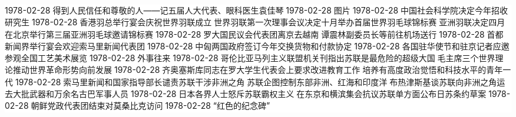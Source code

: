 1978-02-28 得到人民信任和尊敬的人——记五届人大代表、眼科医生袁佳琴
1978-02-28 图片
1978-02-28 中国社会科学院决定今年招收研究生
1978-02-28 香港羽总举行宴会庆祝世界羽联成立  世界羽联第一次理事会议决定十月举办首届世界羽毛球锦标赛  亚洲羽联决定四月在北京举行第三届亚洲羽毛球邀请锦标赛
1978-02-28 罗大国民议会代表团离京去越南  谭震林副委员长等前往机场送行
1978-02-28 首都新闻界举行宴会欢迎索马里新闻代表团
1978-02-28 中匈两国政府签订今年交换货物和付款协定
1978-02-28 各国驻华使节和驻京记者应邀参观全国工艺美术展览
1978-02-28 外事往来
1978-02-28 哥伦比亚马列主义联盟机关刊指出苏联是最危险的超级大国  毛主席三个世界理论推动世界革命形势向前发展
1978-02-28 齐奥塞斯库同志在罗大学生代表会上要求改进教育工作  培养有高度政治觉悟和科技水平的青年一代
1978-02-28 索马里新闻和国家指导部长谴责苏联干涉非洲之角  苏联企图控制东部非洲、红海和印度洋  布热津斯基谈苏联向非洲之角运去大批武器和万余名古巴军事人员
1978-02-28 日本各界人士怒斥苏联霸权主义  在东京和横滨集会抗议苏联单方面公布日苏条约草案
1978-02-28 朝鲜党政代表团结束对莫桑比克访问
1978-02-28 “红色的纪念碑”